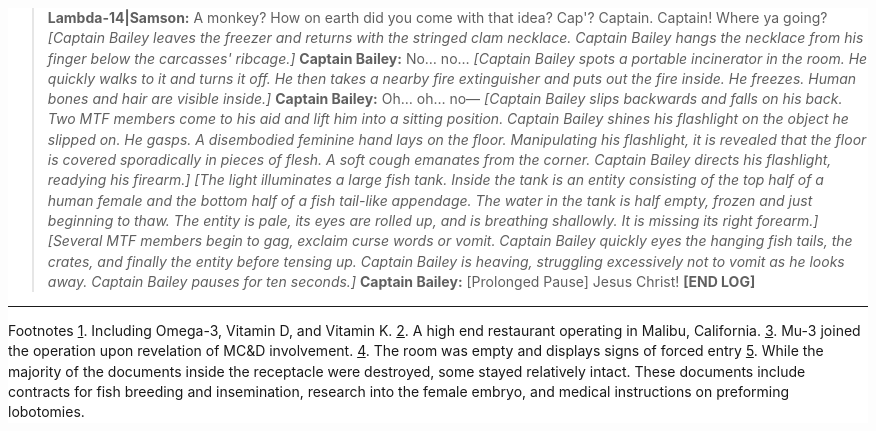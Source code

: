 > **Lambda-14|Samson:** A monkey? How on earth did you come with that idea? Cap'? Captain. Captain! Where ya going?
> _[Captain Bailey leaves the freezer and returns with the stringed clam necklace. Captain Bailey hangs the necklace from his finger below the carcasses' ribcage.]_
> **Captain Bailey:** No… no…
> _[Captain Bailey spots a portable incinerator in the room. He quickly walks to it and turns it off. He then takes a nearby fire extinguisher and puts out the fire inside. He freezes. Human bones and hair are visible inside.]_
> **Captain Bailey:** Oh… oh… no—
> _[Captain Bailey slips backwards and falls on his back. Two MTF members come to his aid and lift him into a sitting position. Captain Bailey shines his flashlight on the object he slipped on. He gasps. A disembodied feminine hand lays on the floor. Manipulating his flashlight, it is revealed that the floor is covered sporadically in pieces of flesh. A soft cough emanates from the corner. Captain Bailey directs his flashlight, readying his firearm.]_
> _[The light illuminates a large fish tank. Inside the tank is an entity consisting of the top half of a human female and the bottom half of a fish tail-like appendage. The water in the tank is half empty, frozen and just beginning to thaw. The entity is pale, its eyes are rolled up, and is breathing shallowly. It is missing its right forearm.]_
> _[Several MTF members begin to gag, exclaim curse words or vomit. Captain Bailey quickly eyes the hanging fish tails, the crates, and finally the entity before tensing up. Captain Bailey is heaving, struggling excessively not to vomit as he looks away. Captain Bailey pauses for ten seconds.]_
> **Captain Bailey:** [Prolonged Pause] Jesus Christ!
> **[END LOG]**
* * *
Footnotes
[1](javascript:;). Including Omega-3, Vitamin D, and Vitamin K.
[2](javascript:;). A high end restaurant operating in Malibu, California.
[3](javascript:;). Mu-3 joined the operation upon revelation of MC&D involvement.
[4](javascript:;). The room was empty and displays signs of forced entry
[5](javascript:;). While the majority of the documents inside the receptacle were destroyed, some stayed relatively intact. These documents include contracts for fish breeding and insemination, research into the female embryo, and medical instructions on preforming lobotomies.